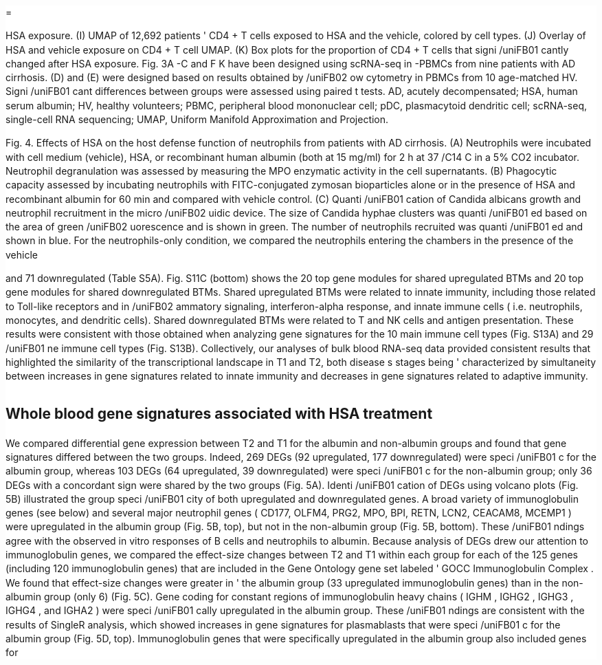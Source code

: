 =

HSA exposure. (I) UMAP of 12,692 patients ' CD4 + T cells exposed to HSA and the vehicle, colored by cell types. (J) Overlay of HSA and vehicle exposure on CD4 + T cell UMAP. (K) Box plots for the proportion of CD4 + T cells that signi /uniFB01 cantly changed after HSA exposure. Fig. 3A -C and F K have been designed using scRNA-seq in -PBMCs from nine patients with AD cirrhosis. (D) and (E) were designed based on results obtained by /uniFB02 ow cytometry in PBMCs from 10 age-matched HV. Signi /uniFB01 cant differences between groups were assessed using paired t tests. AD, acutely decompensated; HSA, human serum albumin; HV, healthy volunteers; PBMC, peripheral blood mononuclear cell; pDC, plasmacytoid dendritic cell; scRNA-seq, single-cell RNA sequencing; UMAP, Uniform Manifold Approximation and Projection.

Fig. 4. Effects of HSA on the host defense function of neutrophils from patients with AD cirrhosis. (A) Neutrophils were incubated with cell medium (vehicle), HSA, or recombinant human albumin (both at 15 mg/ml) for 2 h at 37 /C14 C in a 5% CO2 incubator. Neutrophil degranulation was assessed by measuring the MPO enzymatic activity in the cell supernatants. (B) Phagocytic capacity assessed by incubating neutrophils with FITC-conjugated zymosan bioparticles alone or in the presence of HSA and recombinant albumin for 60 min and compared with vehicle control. (C) Quanti /uniFB01 cation of Candida albicans growth and neutrophil recruitment in the micro /uniFB02 uidic device. The size of Candida hyphae clusters was quanti /uniFB01 ed based on the area of green /uniFB02 uorescence and is shown in green. The number of neutrophils recruited was quanti /uniFB01 ed and shown in blue. For the neutrophils-only condition, we compared the neutrophils entering the chambers in the presence of the vehicle



and 71 downregulated (Table S5A). Fig. S11C (bottom) shows the 20 top gene modules for shared upregulated BTMs and 20 top gene modules for shared downregulated BTMs. Shared upregulated BTMs were related to innate immunity, including those related to Toll-like receptors and in /uniFB02 ammatory signaling, interferon-alpha response, and innate immune cells ( i.e. neutrophils, monocytes, and dendritic cells). Shared downregulated BTMs were related to T and NK cells and antigen presentation. These results were consistent with those obtained when analyzing gene signatures for the 10 main immune cell types (Fig. S13A) and 29 /uniFB01 ne immune cell types (Fig. S13B). Collectively, our analyses of bulk blood RNA-seq data provided consistent results that highlighted the similarity of the transcriptional landscape in T1 and T2, both disease s stages being ' characterized by simultaneity between increases in gene signatures related to innate immunity and decreases in gene signatures related to adaptive immunity.

## Whole blood gene signatures associated with HSA treatment

We compared differential gene expression between T2 and T1 for the albumin and non-albumin groups and found that gene signatures differed between the two groups. Indeed, 269 DEGs (92 upregulated, 177 downregulated) were speci /uniFB01 c for the albumin group, whereas 103 DEGs (64 upregulated, 39 downregulated) were speci /uniFB01 c for the non-albumin group; only 36 DEGs with a concordant sign were shared by the two groups (Fig. 5A). Identi /uniFB01 cation of DEGs using volcano plots (Fig. 5B) illustrated the group speci /uniFB01 city of both upregulated and downregulated genes. A broad variety of immunoglobulin genes (see below) and several major neutrophil genes ( CD177, OLFM4, PRG2, MPO, BPI, RETN, LCN2, CEACAM8, MCEMP1 ) were upregulated in the albumin group (Fig. 5B, top), but not in the non-albumin group (Fig. 5B, bottom). These /uniFB01 ndings agree with the observed in vitro responses of B cells and neutrophils to albumin. Because analysis of DEGs drew our attention to immunoglobulin genes, we compared the effect-size changes between T2 and T1 within each group for each of the 125 genes (including 120 immunoglobulin genes) that are included in the Gene Ontology gene set labeled ' GOCC Immunoglobulin Complex . We found that effect-size changes were greater in ' the albumin group (33 upregulated immunoglobulin genes) than in the non-albumin group (only 6) (Fig. 5C). Gene coding for constant regions of immunoglobulin heavy chains ( IGHM , IGHG2 , IGHG3 , IGHG4 , and IGHA2 ) were speci /uniFB01 cally upregulated in the albumin group. These /uniFB01 ndings are consistent with the results of SingleR analysis, which showed increases in gene signatures for plasmablasts that were speci /uniFB01 c for the albumin group (Fig. 5D, top). Immunoglobulin genes that were specifically upregulated in the albumin group also included genes for
